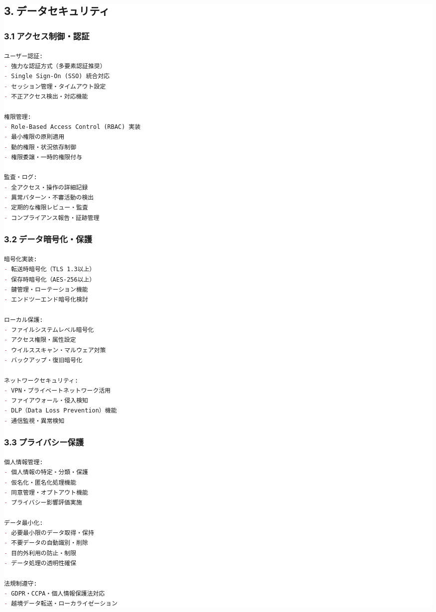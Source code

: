 ```markdown
```

## 3. データセキュリティ

### 3.1 アクセス制御・認証
```markdown
ユーザー認証:
- 強力な認証方式（多要素認証推奨）
- Single Sign-On (SSO) 統合対応
- セッション管理・タイムアウト設定
- 不正アクセス検出・対応機能

権限管理:
- Role-Based Access Control (RBAC) 実装
- 最小権限の原則適用
- 動的権限・状況依存制御
- 権限委譲・一時的権限付与

監査・ログ:
- 全アクセス・操作の詳細記録
- 異常パターン・不審活動の検出
- 定期的な権限レビュー・監査
- コンプライアンス報告・証跡管理
```

### 3.2 データ暗号化・保護
```markdown
暗号化実装:
- 転送時暗号化（TLS 1.3以上）
- 保存時暗号化（AES-256以上）
- 鍵管理・ローテーション機能
- エンドツーエンド暗号化検討

ローカル保護:
- ファイルシステムレベル暗号化
- アクセス権限・属性設定
- ウイルススキャン・マルウェア対策
- バックアップ・復旧暗号化

ネットワークセキュリティ:
- VPN・プライベートネットワーク活用
- ファイアウォール・侵入検知
- DLP（Data Loss Prevention）機能
- 通信監視・異常検知
```

### 3.3 プライバシー保護
```markdown
個人情報管理:
- 個人情報の特定・分類・保護
- 仮名化・匿名化処理機能
- 同意管理・オプトアウト機能
- プライバシー影響評価実施

データ最小化:
- 必要最小限のデータ取得・保持
- 不要データの自動識別・削除
- 目的外利用の防止・制限
- データ処理の透明性確保

法規制遵守:
- GDPR・CCPA・個人情報保護法対応
- 越境データ転送・ローカライゼーション
```